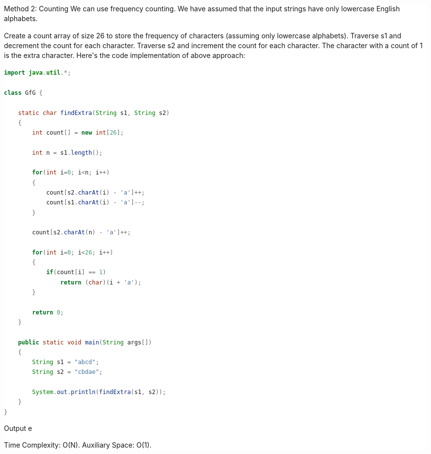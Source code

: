 Method 2: Counting
We can use frequency counting. We have assumed that the input strings have only lowercase English alphabets. 

Create a count array of size 26 to store the frequency of characters (assuming only lowercase alphabets).
Traverse s1 and decrement the count for each character.
Traverse s2 and increment the count for each character.
The character with a count of 1 is the extra character.
Here's the code implementation of above approach:
 
```java
import java.util.*;

class GfG {
    
    static char findExtra(String s1, String s2)
    {
        int count[] = new int[26];
        
        int n = s1.length();
        
        for(int i=0; i<n; i++)
        {
            count[s2.charAt(i) - 'a']++;
            count[s1.charAt(i) - 'a']--;
        }
        
        count[s2.charAt(n) - 'a']++;
        
        for(int i=0; i<26; i++)
        {
            if(count[i] == 1)
                return (char)(i + 'a');
        }
        
        return 0;
    }
    
    public static void main(String args[])
    {
        String s1 = "abcd";
        String s2 = "cbdae";
        
        System.out.println(findExtra(s1, s2));
    }
}
```
Output
e

Time Complexity: O(N).
Auxiliary Space: O(1).
